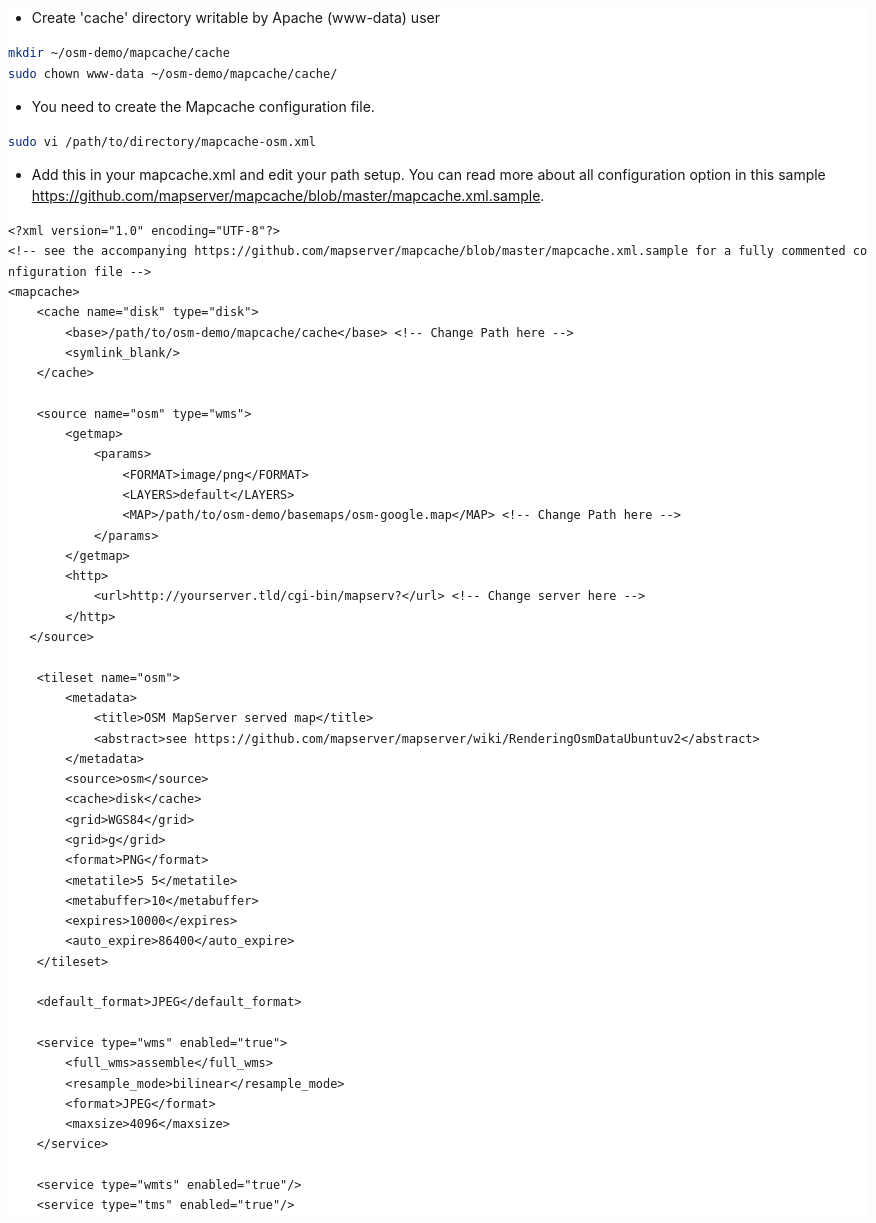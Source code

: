 * Create 'cache' directory writable by Apache (www-data) user

```bash
mkdir ~/osm-demo/mapcache/cache
sudo chown www-data ~/osm-demo/mapcache/cache/
```

* You need to create the Mapcache configuration file.   

```bash
sudo vi /path/to/directory/mapcache-osm.xml
```

* Add this in your mapcache.xml and edit your path setup.  You can read more about all configuration option in this sample https://github.com/mapserver/mapcache/blob/master/mapcache.xml.sample.

```
<?xml version="1.0" encoding="UTF-8"?>
<!-- see the accompanying https://github.com/mapserver/mapcache/blob/master/mapcache.xml.sample for a fully commented configuration file -->
<mapcache>
    <cache name="disk" type="disk">
        <base>/path/to/osm-demo/mapcache/cache</base> <!-- Change Path here -->
        <symlink_blank/>
    </cache>

    <source name="osm" type="wms">
        <getmap>
            <params>
                <FORMAT>image/png</FORMAT>
                <LAYERS>default</LAYERS>
                <MAP>/path/to/osm-demo/basemaps/osm-google.map</MAP> <!-- Change Path here -->
            </params>
        </getmap>
        <http>
            <url>http://yourserver.tld/cgi-bin/mapserv?</url> <!-- Change server here -->
        </http>
   </source>

    <tileset name="osm">
        <metadata>
            <title>OSM MapServer served map</title>
            <abstract>see https://github.com/mapserver/mapserver/wiki/RenderingOsmDataUbuntuv2</abstract>
        </metadata>
        <source>osm</source>
        <cache>disk</cache>
        <grid>WGS84</grid>
        <grid>g</grid>
        <format>PNG</format>
        <metatile>5 5</metatile>
        <metabuffer>10</metabuffer>
        <expires>10000</expires>
        <auto_expire>86400</auto_expire>  
    </tileset>

    <default_format>JPEG</default_format>

    <service type="wms" enabled="true">
        <full_wms>assemble</full_wms>
        <resample_mode>bilinear</resample_mode>
        <format>JPEG</format>
        <maxsize>4096</maxsize>
    </service>

    <service type="wmts" enabled="true"/>
    <service type="tms" enabled="true"/>
```